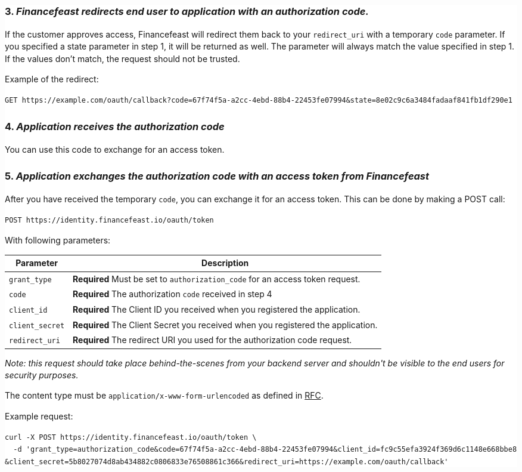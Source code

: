 ### 3. ***Financefeast redirects end user to application with an authorization code.***

If the customer approves access, Financefeast will redirect them back to your `redirect_uri` with a temporary `code` parameter. If you specified a state parameter in step 1, it will be returned as well. The parameter will always match the value specified in step 1. If the values don’t match, the request should not be trusted.

Example of the redirect:

```
GET https://example.com/oauth/callback?code=67f74f5a-a2cc-4ebd-88b4-22453fe07994&state=8e02c9c6a3484fadaaf841fb1df290e1
```

### 4. ***Application receives the authorization code***

You can use this code to exchange for an access token.

### 5. ***Application exchanges the authorization code with an access token from Financefeast***

After you have received the temporary `code`, you can exchange it for an access token. This can be done by making a POST call:

```
POST https://identity.financefeast.io/oauth/token
```

With following parameters:

| Parameter | Description |
| --------- | ----------- |
| `grant_type` | **Required** Must be set to `authorization_code` for an access token request. |
| `code` | **Required** The authorization `code` received in step 4 |
| `client_id` | **Required** The Client ID you received when you registered the application. |
| `client_secret` | **Required** The Client Secret you received when you registered the application. |
| `redirect_uri` | **Required** The redirect URI you used for the authorization code request. |

*Note: this request should take place behind-the-scenes from your backend server and shouldn't be visible to the end users for security purposes.*

The content type must be `application/x-www-form-urlencoded` as defined in [RFC](https://tools.ietf.org/html/rfc6749#section-3.2).

Example request:

```
curl -X POST https://identity.financefeast.io/oauth/token \
  -d 'grant_type=authorization_code&code=67f74f5a-a2cc-4ebd-88b4-22453fe07994&client_id=fc9c55efa3924f369d6c1148e668bbe8&client_secret=5b8027074d8ab434882c0806833e76508861c366&redirect_uri=https://example.com/oauth/callback'
```
